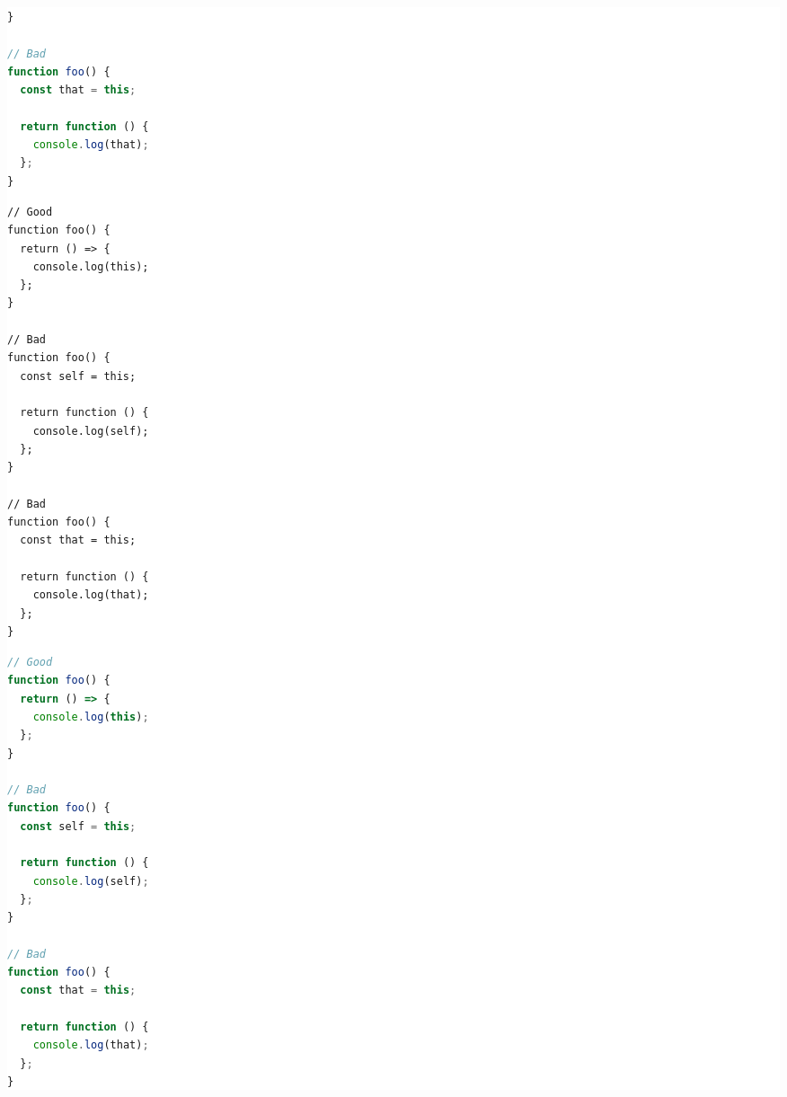 ```javascript
}

// Bad
function foo() {
  const that = this;

  return function () {
    console.log(that);
  };
}
```

```javascript--flow
// Good
function foo() {
  return () => {
    console.log(this);
  };
}

// Bad
function foo() {
  const self = this;

  return function () {
    console.log(self);
  };
}

// Bad
function foo() {
  const that = this;

  return function () {
    console.log(that);
  };
}
```

```typescript
// Good
function foo() {
  return () => {
    console.log(this);
  };
}

// Bad
function foo() {
  const self = this;

  return function () {
    console.log(self);
  };
}

// Bad
function foo() {
  const that = this;

  return function () {
    console.log(that);
  };
}
```